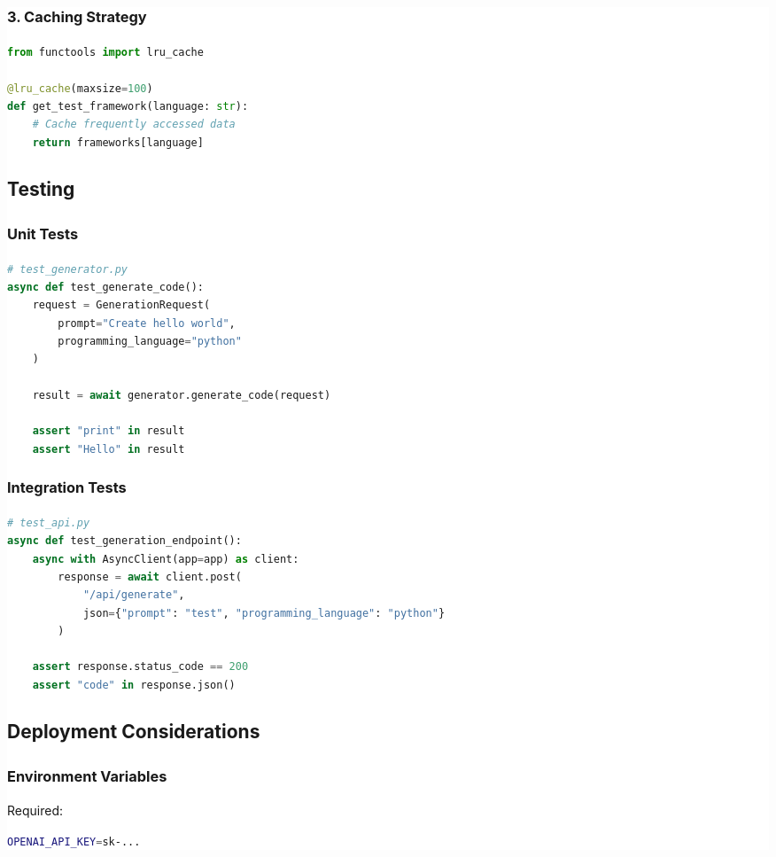 ### 3. Caching Strategy

```python
from functools import lru_cache

@lru_cache(maxsize=100)
def get_test_framework(language: str):
    # Cache frequently accessed data
    return frameworks[language]
```

## Testing

### Unit Tests

```python
# test_generator.py
async def test_generate_code():
    request = GenerationRequest(
        prompt="Create hello world",
        programming_language="python"
    )

    result = await generator.generate_code(request)

    assert "print" in result
    assert "Hello" in result
```

### Integration Tests

```python
# test_api.py
async def test_generation_endpoint():
    async with AsyncClient(app=app) as client:
        response = await client.post(
            "/api/generate",
            json={"prompt": "test", "programming_language": "python"}
        )

    assert response.status_code == 200
    assert "code" in response.json()
```

## Deployment Considerations

### Environment Variables

Required:
```bash
OPENAI_API_KEY=sk-...
```
